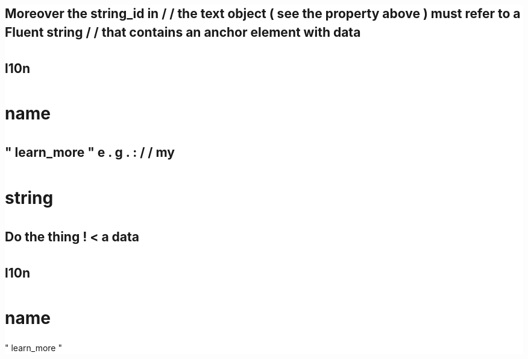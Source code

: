 Moreover
the
string_id
in
/
/
the
text
object
(
see
the
property
above
)
must
refer
to
a
Fluent
string
/
/
that
contains
an
anchor
element
with
data
-
l10n
-
name
=
"
learn_more
"
e
.
g
.
:
/
/
my
-
string
=
Do
the
thing
!
<
a
data
-
l10n
-
name
=
"
learn_more
"